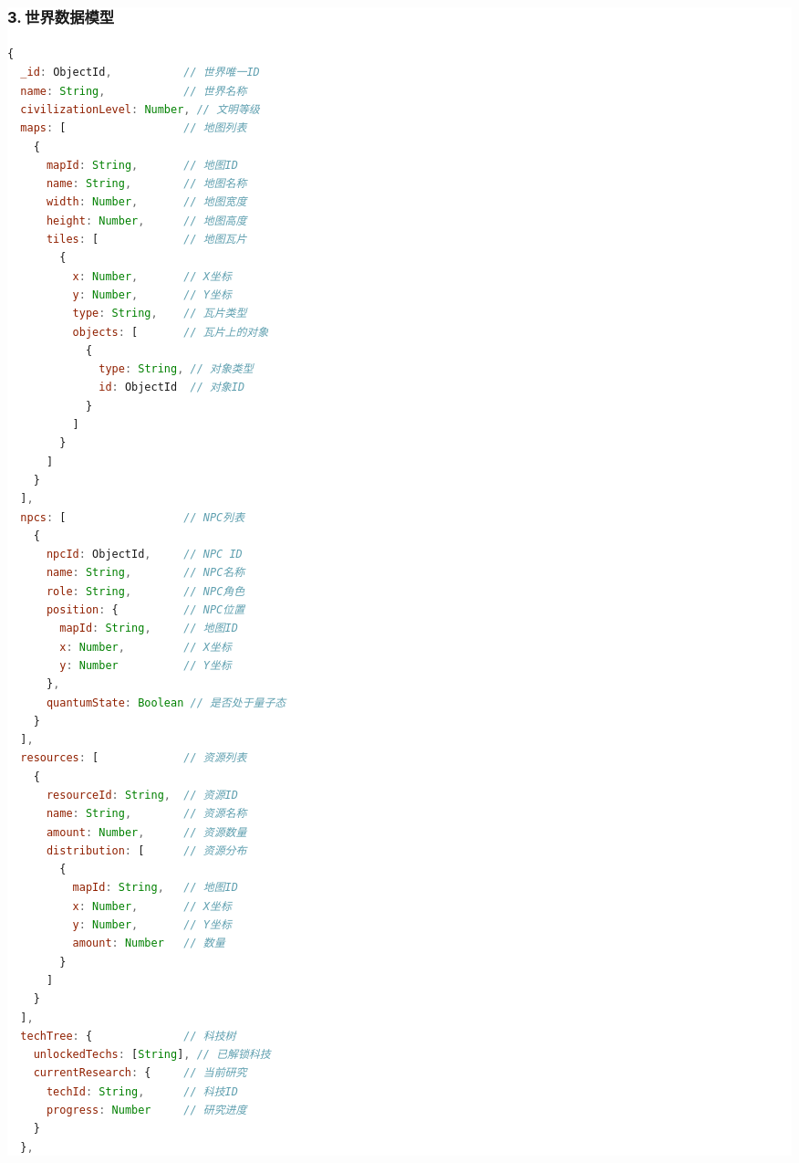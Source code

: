 
### 3. 世界数据模型

```javascript
{
  _id: ObjectId,           // 世界唯一ID
  name: String,            // 世界名称
  civilizationLevel: Number, // 文明等级
  maps: [                  // 地图列表
    {
      mapId: String,       // 地图ID
      name: String,        // 地图名称
      width: Number,       // 地图宽度
      height: Number,      // 地图高度
      tiles: [             // 地图瓦片
        {
          x: Number,       // X坐标
          y: Number,       // Y坐标
          type: String,    // 瓦片类型
          objects: [       // 瓦片上的对象
            {
              type: String, // 对象类型
              id: ObjectId  // 对象ID
            }
          ]
        }
      ]
    }
  ],
  npcs: [                  // NPC列表
    {
      npcId: ObjectId,     // NPC ID
      name: String,        // NPC名称
      role: String,        // NPC角色
      position: {          // NPC位置
        mapId: String,     // 地图ID
        x: Number,         // X坐标
        y: Number          // Y坐标
      },
      quantumState: Boolean // 是否处于量子态
    }
  ],
  resources: [             // 资源列表
    {
      resourceId: String,  // 资源ID
      name: String,        // 资源名称
      amount: Number,      // 资源数量
      distribution: [      // 资源分布
        {
          mapId: String,   // 地图ID
          x: Number,       // X坐标
          y: Number,       // Y坐标
          amount: Number   // 数量
        }
      ]
    }
  ],
  techTree: {              // 科技树
    unlockedTechs: [String], // 已解锁科技
    currentResearch: {     // 当前研究
      techId: String,      // 科技ID
      progress: Number     // 研究进度
    }
  },
```